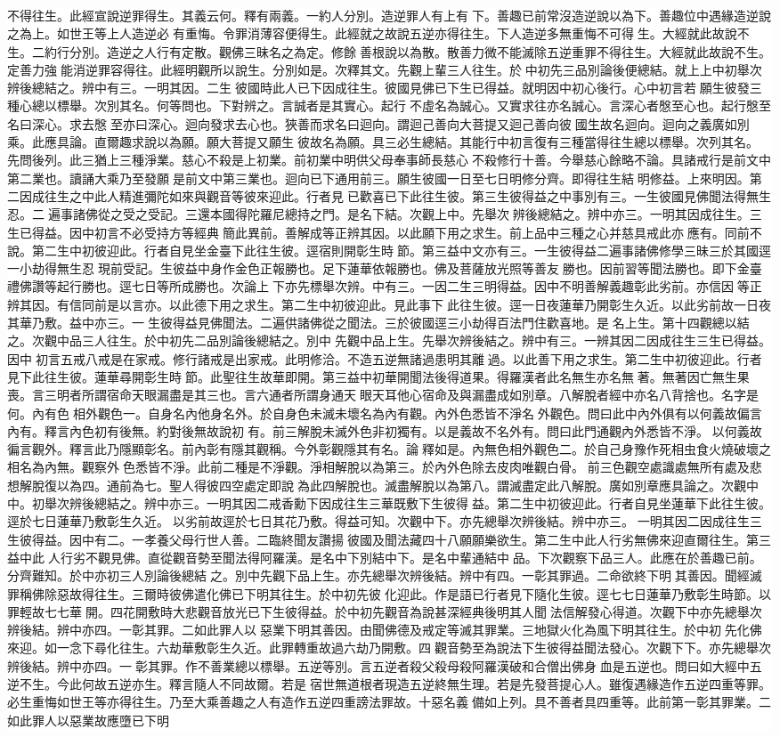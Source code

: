 不得往生。此經宣說逆罪得生。其義云何。釋有兩義。一約人分別。造逆罪人有上有
下。善趣已前常沒造逆說以為下。善趣位中遇緣造逆說之為上。如世王等上人造逆必
有重悔。令罪消薄容便得生。此經就之故說五逆亦得往生。下人造逆多無重悔不可得
生。大經就此故說不生。二約行分別。造逆之人行有定散。觀佛三昧名之為定。修餘
善根說以為散。散善力微不能滅除五逆重罪不得往生。大經就此故說不生。定善力強
能消逆罪容得往。此經明觀所以說生。分別如是。次釋其文。先觀上輩三人往生。於
中初先三品別論後便總結。就上上中初舉次辨後總結之。辨中有三。一明其因。二生
彼國時此人已下因成往生。彼國見佛已下生已得益。就明因中初心後行。心中初言若
願生彼發三種心總以標舉。次別其名。何等問也。下對辨之。言誠者是其實心。起行
不虛名為誠心。又實求往亦名誠心。言深心者慇至心也。起行慇至名曰深心。求去慇
至亦曰深心。迴向發求去心也。狹善而求名曰迴向。謂迴己善向大菩提又迴己善向彼
國生故名迴向。迴向之義廣如別乘。此應具論。直爾趣求說以為願。願大菩提又願生
彼故名為願。具三必生總結。其能行中初言復有三種當得往生總以標舉。次列其名。
先問後列。此三猶上三種淨業。慈心不殺是上初業。前初業中明供父母奉事師長慈心
不殺修行十善。今舉慈心餘略不論。具諸戒行是前文中第二業也。讀誦大乘乃至發願
是前文中第三業也。迴向已下通用前三。願生彼國一日至七日明修分齊。即得往生結
明修益。上來明因。第二因成往生之中此人精進彌陀如來與觀音等彼來迎此。行者見
已歡喜已下此往生彼。第三生彼得益之中事別有三。一生彼國見佛聞法得無生忍。二
遍事諸佛從之受之受記。三還本國得陀羅尼總持之門。是名下結。次觀上中。先舉次
辨後總結之。辨中亦三。一明其因成往生。三生已得益。因中初言不必受持方等經典
簡此異前。善解成等正辨其因。以此願下用之求生。前上品中三種之心并慈具戒此亦
應有。同前不說。第二生中初彼迎此。行者自見坐金臺下此往生彼。逕宿則開彰生時
節。第三益中文亦有三。一生彼得益二遍事諸佛修學三昧三於其國逕一小劫得無生忍
現前受記。生彼益中身作金色正報勝也。足下蓮華依報勝也。佛及菩薩放光照等善友
勝也。因前習等聞法勝也。即下金臺禮佛讚等起行勝也。逕七日等所成勝也。次論上
下亦先標舉次辨。中有三。一因二生三明得益。因中不明善解義趣彰此劣前。亦信因
等正辨其因。有信同前是以言亦。以此德下用之求生。第二生中初彼迎此。見此事下
此往生彼。逕一日夜蓮華乃開彰生久近。以此劣前故一日夜其華乃敷。益中亦三。一
生彼得益見佛聞法。二遍供諸佛從之聞法。三於彼國逕三小劫得百法門住歡喜地。是
名上生。第十四觀總以結之。次觀中品三人往生。於中初先二品別論後總結之。別中
先觀中品上生。先舉次辨後結之。辨中有三。一辨其因二因成往生三生已得益。因中
初言五戒八戒是在家戒。修行諸戒是出家戒。此明修洽。不造五逆無諸過患明其離
過。以此善下用之求生。第二生中初彼迎此。行者見下此往生彼。蓮華尋開彰生時
節。此聖往生故華即開。第三益中初華開聞法後得道果。得羅漢者此名無生亦名無
著。無著因亡無生果喪。言三明者所謂宿命天眼漏盡是其三也。言六通者所謂身通天
眼天耳他心宿命及與漏盡成如別章。八解脫者經中亦名八背捨也。名字是何。內有色
相外觀色一。自身名內他身名外。於自身色未滅未壞名為內有觀。內外色悉皆不淨名
外觀色。問曰此中內外俱有以何義故偏言內有。釋言內色初有後無。約對後無故說初
有。前三解脫未滅外色非初獨有。以是義故不名外有。問曰此門通觀內外悉皆不淨。
以何義故徧言觀外。釋言此乃隱顯彰名。前內彰有隱其觀稱。今外彰觀隱其有名。論
釋如是。內無色相外觀色二。於自己身豫作死相虫食火燒破壞之相名為內無。觀察外
色悉皆不淨。此前二種是不淨觀。淨相解脫以為第三。於內外色除去皮肉唯觀白骨。
前三色觀空處識處無所有處及悲想解脫復以為四。通前為七。聖人得彼四空處定即說
為此四解脫也。滅盡解脫以為第八。謂滅盡定此八解脫。廣如別章應具論之。次觀中
中。初舉次辨後總結之。辨中亦三。一明其因二戒香勳下因成往生三華既敷下生彼得
益。第二生中初彼迎此。行者自見坐蓮華下此往生彼。逕於七日蓮華乃敷彰生久近。
以劣前故逕於七日其花乃敷。得益可知。次觀中下。亦先總舉次辨後結。辨中亦三。
一明其因二因成往生三生彼得益。因中有二。一孝養父母行世人善。二臨終聞友讚揚
彼國及聞法藏四十八願願樂欲生。第二生中此人行劣無佛來迎直爾往生。第三益中此
人行劣不觀見佛。直從觀音勢至聞法得阿羅漢。是名中下別結中下。是名中輩通結中
品。下次觀察下品三人。此應在於善趣已前。分齊難知。於中亦初三人別論後總結
之。別中先觀下品上生。亦先總舉次辨後結。辨中有四。一彰其罪過。二命欲終下明
其善因。聞經滅罪稱佛除惡故得往生。三爾時彼佛遣化佛已下明其往生。於中初先彼
化迎此。作是語已行者見下隨化生彼。逕七七日蓮華乃敷彰生時節。以罪輕故七七華
開。四花開敷時大悲觀音放光已下生彼得益。於中初先觀音為說甚深經典後明其人聞
法信解發心得道。次觀下中亦先總舉次辨後結。辨中亦四。一彰其罪。二如此罪人以
惡業下明其善因。由聞佛德及戒定等滅其罪業。三地獄火化為風下明其往生。於中初
先化佛來迎。如一念下尋化往生。六劫華敷彰生久近。此罪轉重故過六劫乃開敷。四
觀音勢至為說法下生彼得益聞法發心。次觀下下。亦先總舉次辨後結。辨中亦四。一
彰其罪。作不善業總以標舉。五逆等別。言五逆者殺父殺母殺阿羅漢破和合僧出佛身
血是五逆也。問曰如大經中五逆不生。今此何故五逆亦生。釋言隨人不同故爾。若是
宿世無道根者現造五逆終無生理。若是先發菩提心人。雖復遇緣造作五逆四重等罪。
必生重悔如世王等亦得往生。乃至大乘善趣之人有造作五逆四重謗法罪故。十惡名義
備如上列。具不善者具四重等。此前第一彰其罪業。二如此罪人以惡業故應墮已下明